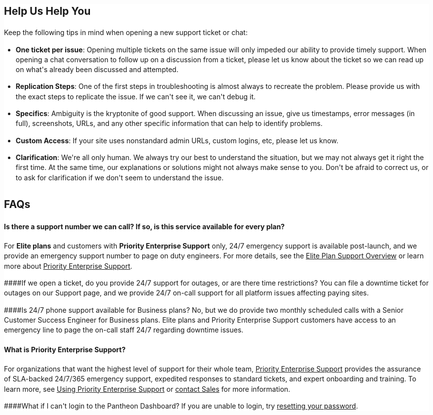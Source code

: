 ## Help Us Help You

Keep the following tips in mind when opening a new support ticket or chat:

 - **One ticket per issue**: Opening multiple tickets on the same issue will only impeded our ability to provide timely support. When opening a chat conversation to follow up on a discussion from a ticket, please let us know about the ticket so we can read up on what's already been discussed and attempted.

 - **Replication Steps**: One of the first steps in troubleshooting is almost always to recreate the problem. Please provide us with the exact steps to replicate the issue. If we can't see it, we can't debug it.

 - **Specifics**: Ambiguity is the kryptonite of good support. When discussing an issue, give us timestamps, error messages (in full), screenshots, URLs, and any other specific information that can help to identify problems.

 - **Custom Access**: If your site uses nonstandard admin URLs, custom logins, etc, please let us know.

 - **Clarification**: We're all only human. We always try our best to understand the situation, but we may not always get it right the first time. At the same time, our explanations or solutions might not always make sense to you. Don't be afraid to correct us, or to ask for clarification if we don't seem to understand the issue.

## FAQs
#### Is there a support number we can call? If so, is this service available for every plan?

For **Elite plans** and customers with **Priority Enterprise Support** only, 24/7 emergency support is available post-launch, and we provide an emergency support number to page on duty engineers. For more details, see the [Elite Plan Support Overview](https://pantheon.io/resources/pantheon-support-datasheet) or learn more about [Priority Enterprise Support](https://pantheon.io/priority-enterprise-support).

####If we open a ticket, do you provide 24/7 support for outages, or are there time restrictions?
You can file a downtime ticket for outages on our Support page, and we provide 24/7 on-call support for all platform issues affecting paying sites.

####Is 24/7 phone support available for Business plans?
No, but we do provide two monthly scheduled calls with a Senior Customer Success Engineer for Business plans. Elite plans and Priority Enterprise Support customers have access to an emergency line to page the on-call staff 24/7 regarding downtime issues.

#### What is Priority Enterprise Support?
For organizations that want the highest level of support for their whole team, [Priority Enterprise Support](https://pantheon.io/priority-enterprise-support) provides the assurance of SLA-backed 24/7/365 emergency support, expedited responses to standard tickets, and expert onboarding and training. To learn more, see [Using Priority Enterprise Support](/docs/priority-enterprise-support) or [contact Sales](https://pantheon.io/contact-us) for more information.

####What if I can't login to the Pantheon Dashboard?
If you are unable to login, try [resetting your password](https://dashboard.pantheon.io/reset-password).
